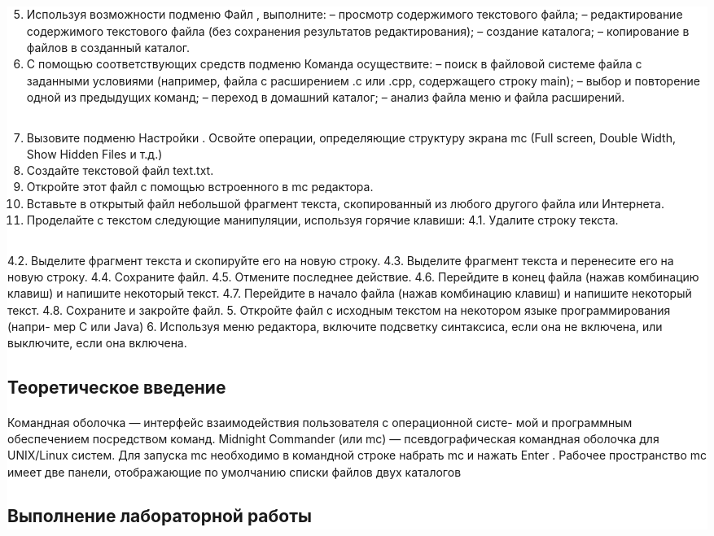 ##

5. Используя возможности подменю Файл , выполните:
– просмотр содержимого текстового файла;
– редактирование содержимого текстового файла (без сохранения результатов
редактирования);
– создание каталога;
– копирование в файлов в созданный каталог.
6. С помощью соответствующих средств подменю Команда осуществите:
– поиск в файловой системе файла с заданными условиями (например, файла
с расширением .c или .cpp, содержащего строку main);
– выбор и повторение одной из предыдущих команд;
– переход в домашний каталог;
– анализ файла меню и файла расширений.

##

7. Вызовите подменю Настройки . Освойте операции, определяющие структуру экрана mc
(Full screen, Double Width, Show Hidden Files и т.д.)
1. Создайте текстовой файл text.txt.
2. Откройте этот файл с помощью встроенного в mc редактора.
3. Вставьте в открытый файл небольшой фрагмент текста, скопированный из любого
другого файла или Интернета.
4. Проделайте с текстом следующие манипуляции, используя горячие клавиши:
4.1. Удалите строку текста.

##

4.2. Выделите фрагмент текста и скопируйте его на новую строку.
4.3. Выделите фрагмент текста и перенесите его на новую строку.
4.4. Сохраните файл.
4.5. Отмените последнее действие.
4.6. Перейдите в конец файла (нажав комбинацию клавиш) и напишите некоторый
текст.
4.7. Перейдите в начало файла (нажав комбинацию клавиш) и напишите некоторый
текст.
4.8. Сохраните и закройте файл.
5. Откройте файл с исходным текстом на некотором языке программирования (напри-
мер C или Java)
6. Используя меню редактора, включите подсветку синтаксиса, если она не включена,
или выключите, если она включена.

## Теоретическое введение

Командная оболочка — интерфейс взаимодействия пользователя с операционной систе-
мой и программным обеспечением посредством команд.
Midnight Commander (или mc) — псевдографическая командная оболочка для UNIX/Linux
систем. Для запуска mc необходимо в командной строке набрать mc и нажать Enter .
Рабочее пространство mc имеет две панели, отображающие по умолчанию списки
файлов двух каталогов 

## Выполнение лабораторной работы

